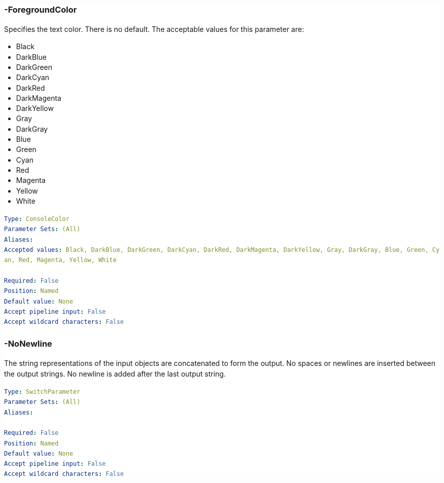 ### -ForegroundColor

Specifies the text color.
There is no default.
The acceptable values for this parameter are:

- Black
- DarkBlue
- DarkGreen
- DarkCyan
- DarkRed
- DarkMagenta
- DarkYellow
- Gray
- DarkGray
- Blue
- Green
- Cyan
- Red
- Magenta
- Yellow
- White

```yaml
Type: ConsoleColor
Parameter Sets: (All)
Aliases:
Accepted values: Black, DarkBlue, DarkGreen, DarkCyan, DarkRed, DarkMagenta, DarkYellow, Gray, DarkGray, Blue, Green, Cyan, Red, Magenta, Yellow, White

Required: False
Position: Named
Default value: None
Accept pipeline input: False
Accept wildcard characters: False
```

### -NoNewline

The string representations of the input objects are concatenated to form the output.
No spaces or newlines are inserted between the output strings.
No newline is added after the last output string.

```yaml
Type: SwitchParameter
Parameter Sets: (All)
Aliases:

Required: False
Position: Named
Default value: None
Accept pipeline input: False
Accept wildcard characters: False
```
